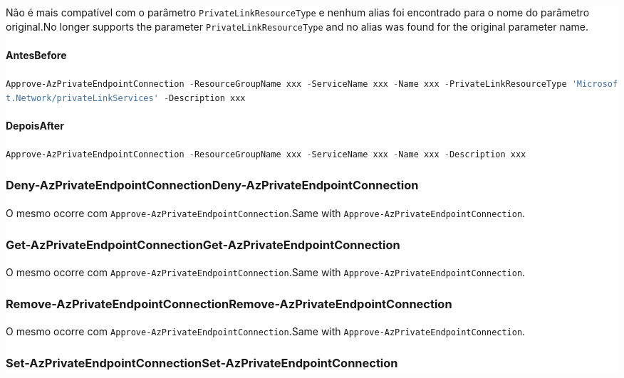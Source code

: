 <span data-ttu-id="4641e-319">Não é mais compatível com o parâmetro `PrivateLinkResourceType` e nenhum alias foi encontrado para o nome do parâmetro original.</span><span class="sxs-lookup"><span data-stu-id="4641e-319">No longer supports the parameter `PrivateLinkResourceType` and no alias was found for the original parameter name.</span></span>

#### <a name="before"></a><span data-ttu-id="4641e-320">Antes</span><span class="sxs-lookup"><span data-stu-id="4641e-320">Before</span></span>

```powershell
Approve-AzPrivateEndpointConnection -ResourceGroupName xxx -ServiceName xxx -Name xxx -PrivateLinkResourceType 'Microsoft.Network/privateLinkServices' -Description xxx
```

#### <a name="after"></a><span data-ttu-id="4641e-321">Depois</span><span class="sxs-lookup"><span data-stu-id="4641e-321">After</span></span>

```powershell
Approve-AzPrivateEndpointConnection -ResourceGroupName xxx -ServiceName xxx -Name xxx -Description xxx
```

### <a name="deny-azprivateendpointconnection"></a><span data-ttu-id="4641e-322">Deny-AzPrivateEndpointConnection</span><span class="sxs-lookup"><span data-stu-id="4641e-322">Deny-AzPrivateEndpointConnection</span></span>

<span data-ttu-id="4641e-323">O mesmo ocorre com `Approve-AzPrivateEndpointConnection`.</span><span class="sxs-lookup"><span data-stu-id="4641e-323">Same with `Approve-AzPrivateEndpointConnection`.</span></span>

### <a name="get-azprivateendpointconnection"></a><span data-ttu-id="4641e-324">Get-AzPrivateEndpointConnection</span><span class="sxs-lookup"><span data-stu-id="4641e-324">Get-AzPrivateEndpointConnection</span></span>

<span data-ttu-id="4641e-325">O mesmo ocorre com `Approve-AzPrivateEndpointConnection`.</span><span class="sxs-lookup"><span data-stu-id="4641e-325">Same with `Approve-AzPrivateEndpointConnection`.</span></span>

### <a name="remove-azprivateendpointconnection"></a><span data-ttu-id="4641e-326">Remove-AzPrivateEndpointConnection</span><span class="sxs-lookup"><span data-stu-id="4641e-326">Remove-AzPrivateEndpointConnection</span></span>

<span data-ttu-id="4641e-327">O mesmo ocorre com `Approve-AzPrivateEndpointConnection`.</span><span class="sxs-lookup"><span data-stu-id="4641e-327">Same with `Approve-AzPrivateEndpointConnection`.</span></span>

### <a name="set-azprivateendpointconnection"></a><span data-ttu-id="4641e-328">Set-AzPrivateEndpointConnection</span><span class="sxs-lookup"><span data-stu-id="4641e-328">Set-AzPrivateEndpointConnection</span></span>
